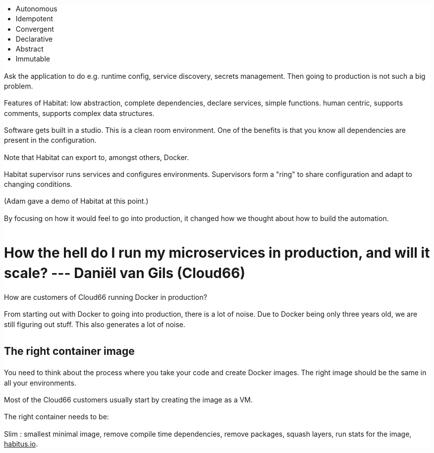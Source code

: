   - Autonomous
  - Idempotent
  - Convergent
  - Declarative
  - Abstract
  - Immutable

Ask the application to do e.g. runtime config, service discovery,
secrets management. Then going to production is not such a big
problem.

Features of Habitat: low abstraction, complete dependencies, declare
services, simple functions. human centric, supports comments, supports
complex data structures.

Software gets built in a studio. This is a clean room environment. One
of the benefits is that you know all dependencies are present in the
configuration.

Note that Habitat can export to, amongst others, Docker.

Habitat supervisor runs services and configures
environments. Supervisors form a "ring" to share configuration and
adapt to changing conditions.

(Adam gave a demo of Habitat at this point.)

By focusing on how it would feel to go into production,
it changed how we thought about how to build the automation.



# How the hell do I run my microservices in production, and will it scale? --- Daniël van Gils (Cloud66)

How are customers of Cloud66 running Docker in production?

From starting out with Docker to going into production, there is a lot
of noise. Due to Docker being only three years old, we are still
figuring out stuff. This also generates a lot of noise.


## The right container image

You need to think about the process where you take your code and
create Docker images. The right image should be the same in all your
environments.

Most of the Cloud66 customers usually start by creating the image as a VM.

The right container needs to be:

Slim
: smallest minimal image, remove compile time dependencies, remove
  packages, squash layers, run stats for the image,
  [habitus.io](http://habitus.io).
